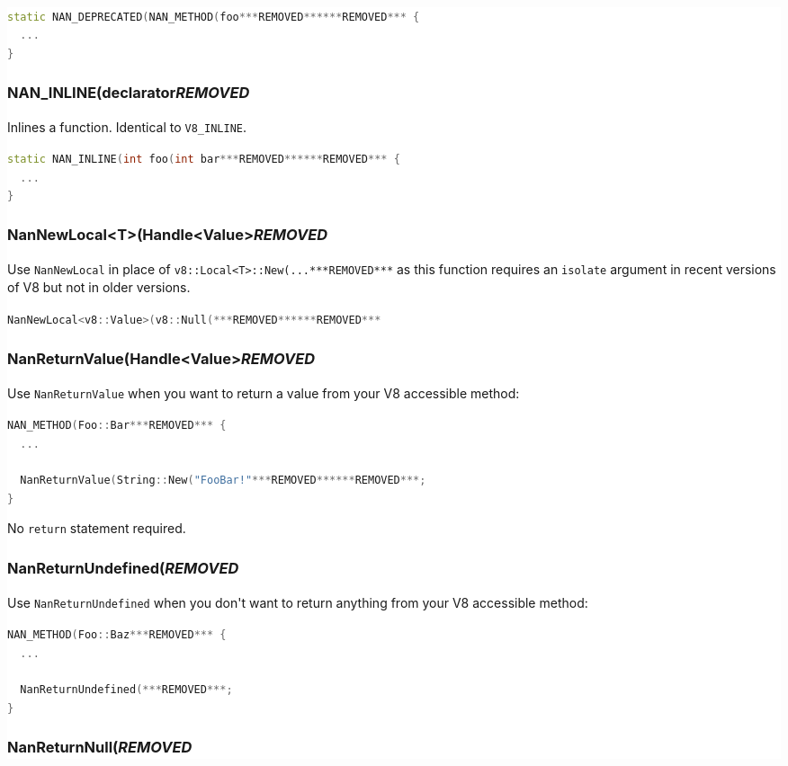 ```c++
static NAN_DEPRECATED(NAN_METHOD(foo***REMOVED******REMOVED*** {
  ...
}
```

<a name="api_nan_inline"></a>
### NAN_INLINE(declarator***REMOVED***
Inlines a function. Identical to `V8_INLINE`.

```c++
static NAN_INLINE(int foo(int bar***REMOVED******REMOVED*** {
  ...
}
```

<a name="api_nan_new_local"></a>
### NanNewLocal&lt;T&gt;(Handle&lt;Value&gt;***REMOVED***

Use `NanNewLocal` in place of `v8::Local<T>::New(...***REMOVED***` as this function
requires an `isolate` argument in recent versions of V8 but not in older versions.

```c++
NanNewLocal<v8::Value>(v8::Null(***REMOVED******REMOVED***
```

<a name="api_nan_return_value"></a>
### NanReturnValue(Handle&lt;Value&gt;***REMOVED***

Use `NanReturnValue` when you want to return a value from your V8 accessible method:

```c++
NAN_METHOD(Foo::Bar***REMOVED*** {
  ...

  NanReturnValue(String::New("FooBar!"***REMOVED******REMOVED***;
}
```

No `return` statement required.

<a name="api_nan_return_undefined"></a>
### NanReturnUndefined(***REMOVED***

Use `NanReturnUndefined` when you don't want to return anything from your V8 accessible method:

```c++
NAN_METHOD(Foo::Baz***REMOVED*** {
  ...

  NanReturnUndefined(***REMOVED***;
}
```

<a name="api_nan_return_null"></a>
### NanReturnNull(***REMOVED***
